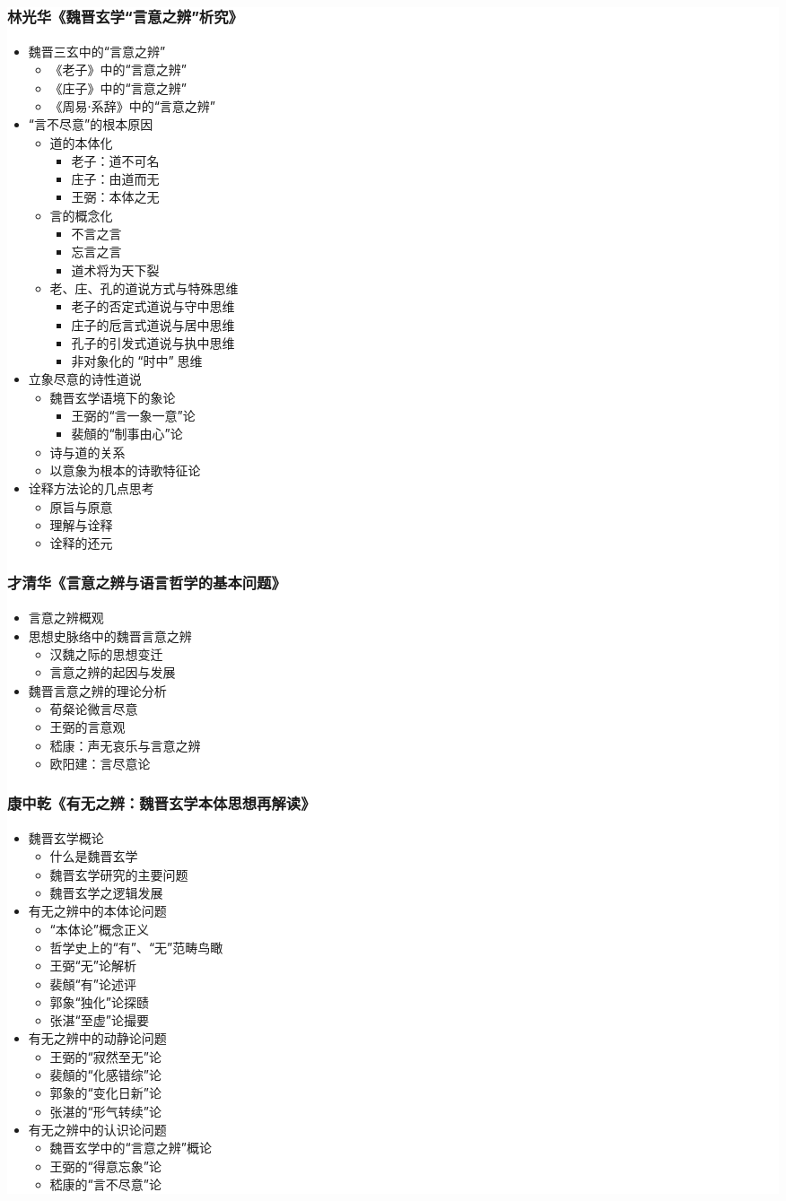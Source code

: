 ### 林光华《魏晋玄学“言意之辨”析究》
- 魏晋三玄中的“言意之辨”
  - 《老子》中的“言意之辨”
  - 《庄子》中的“言意之辨”
  - 《周易·系辞》中的“言意之辨”
- “言不尽意”的根本原因
  - 道的本体化
    - 老子：道不可名
    - 庄子：由道而无
    - 王弼：本体之无
  - 言的概念化
    - 不言之言
    - 忘言之言
    - 道术将为天下裂
  - 老、庄、孔的道说方式与特殊思维
    - 老子的否定式道说与守中思维
    - 庄子的卮言式道说与居中思维
    - 孔子的引发式道说与执中思维
    - 非对象化的 “时中” 思维
- 立象尽意的诗性道说
  - 魏晋玄学语境下的象论
    - 王弼的“言一象一意”论
    - 裴頠的“制事由心”论
  - 诗与道的关系
  - 以意象为根本的诗歌特征论
- 诠释方法论的几点思考
  - 原旨与原意
  - 理解与诠释
  - 诠释的还元

### 才清华《言意之辨与语言哲学的基本问题》
- 言意之辨概观
- 思想史脉络中的魏晋言意之辨
  - 汉魏之际的思想变迁
  - 言意之辨的起因与发展  
- 魏晋言意之辨的理论分析
  - 荀粲论微言尽意
  - 王弼的言意观
  - 嵇康：声无哀乐与言意之辨
  - 欧阳建：言尽意论

### 康中乾《有无之辨：魏晋玄学本体思想再解读》
- 魏晋玄学概论
  - 什么是魏晋玄学
  - 魏晋玄学研究的主要问题
  - 魏晋玄学之逻辑发展
- 有无之辨中的本体论问题
  - “本体论”概念正义
  - 哲学史上的“有”、“无”范畴鸟瞰
  - 王弼“无”论解析
  - 裴頠“有”论述评
  - 郭象“独化”论探赜
  - 张湛“至虚”论撮要
- 有无之辨中的动静论问题
  - 王弼的“寂然至无”论
  - 裴頠的“化感错综”论
  - 郭象的“变化日新”论
  - 张湛的“形气转续”论
- 有无之辨中的认识论问题
  - 魏晋玄学中的“言意之辨”概论
  - 王弼的“得意忘象”论
  - 嵇康的“言不尽意”论